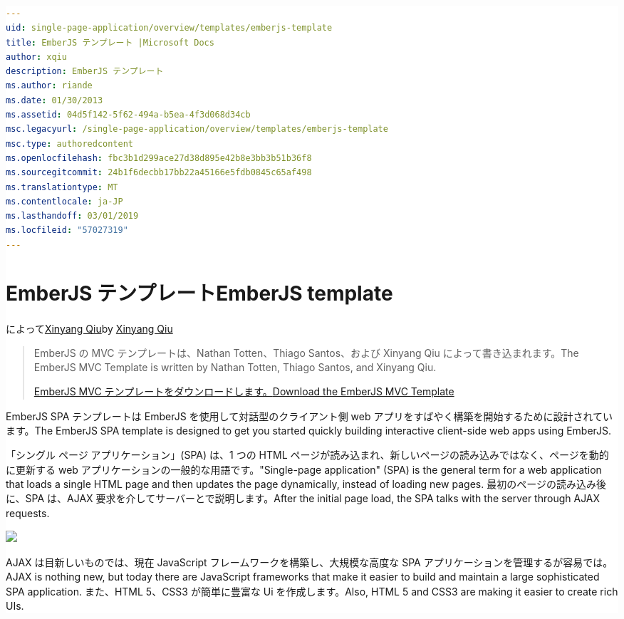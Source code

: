 ```yaml
---
uid: single-page-application/overview/templates/emberjs-template
title: EmberJS テンプレート |Microsoft Docs
author: xqiu
description: EmberJS テンプレート
ms.author: riande
ms.date: 01/30/2013
ms.assetid: 04d5f142-5f62-494a-b5ea-4f3d068d34cb
msc.legacyurl: /single-page-application/overview/templates/emberjs-template
msc.type: authoredcontent
ms.openlocfilehash: fbc3b1d299ace27d38d895e42b8e3bb3b51b36f8
ms.sourcegitcommit: 24b1f6decbb17bb22a45166e5fdb0845c65af498
ms.translationtype: MT
ms.contentlocale: ja-JP
ms.lasthandoff: 03/01/2019
ms.locfileid: "57027319"
---
```

<a name="emberjs-template"></a><span data-ttu-id="cf1b0-103">EmberJS テンプレート</span><span class="sxs-lookup"><span data-stu-id="cf1b0-103">EmberJS template</span></span>
====================
<span data-ttu-id="cf1b0-104">によって[Xinyang Qiu](https://github.com/xqiu)</span><span class="sxs-lookup"><span data-stu-id="cf1b0-104">by [Xinyang Qiu](https://github.com/xqiu)</span></span>

> <span data-ttu-id="cf1b0-105">EmberJS の MVC テンプレートは、Nathan Totten、Thiago Santos、および Xinyang Qiu によって書き込まれます。</span><span class="sxs-lookup"><span data-stu-id="cf1b0-105">The EmberJS MVC Template is written by Nathan Totten, Thiago Santos, and Xinyang Qiu.</span></span>
> 
> [<span data-ttu-id="cf1b0-106">EmberJS MVC テンプレートをダウンロードします。</span><span class="sxs-lookup"><span data-stu-id="cf1b0-106">Download the EmberJS MVC Template</span></span>](https://go.microsoft.com/fwlink/?LinkId=282647)


<span data-ttu-id="cf1b0-107">EmberJS SPA テンプレートは EmberJS を使用して対話型のクライアント側 web アプリをすばやく構築を開始するために設計されています。</span><span class="sxs-lookup"><span data-stu-id="cf1b0-107">The EmberJS SPA template is designed to get you started quickly building interactive client-side web apps using EmberJS.</span></span>

<span data-ttu-id="cf1b0-108">「シングル ページ アプリケーション」(SPA) は、1 つの HTML ページが読み込まれ、新しいページの読み込みではなく、ページを動的に更新する web アプリケーションの一般的な用語です。</span><span class="sxs-lookup"><span data-stu-id="cf1b0-108">"Single-page application" (SPA) is the general term for a web application that loads a single HTML page and then updates the page dynamically, instead of loading new pages.</span></span> <span data-ttu-id="cf1b0-109">最初のページの読み込み後に、SPA は、AJAX 要求を介してサーバーとで説明します。</span><span class="sxs-lookup"><span data-stu-id="cf1b0-109">After the initial page load, the SPA talks with the server through AJAX requests.</span></span>

![](emberjs-template/_static/image1.png)

<span data-ttu-id="cf1b0-110">AJAX は目新しいものでは、現在 JavaScript フレームワークを構築し、大規模な高度な SPA アプリケーションを管理するが容易では。</span><span class="sxs-lookup"><span data-stu-id="cf1b0-110">AJAX is nothing new, but today there are JavaScript frameworks that make it easier to build and maintain a large sophisticated SPA application.</span></span> <span data-ttu-id="cf1b0-111">また、HTML 5、CSS3 が簡単に豊富な Ui を作成します。</span><span class="sxs-lookup"><span data-stu-id="cf1b0-111">Also, HTML 5 and CSS3 are making it easier to create rich UIs.</span></span>
